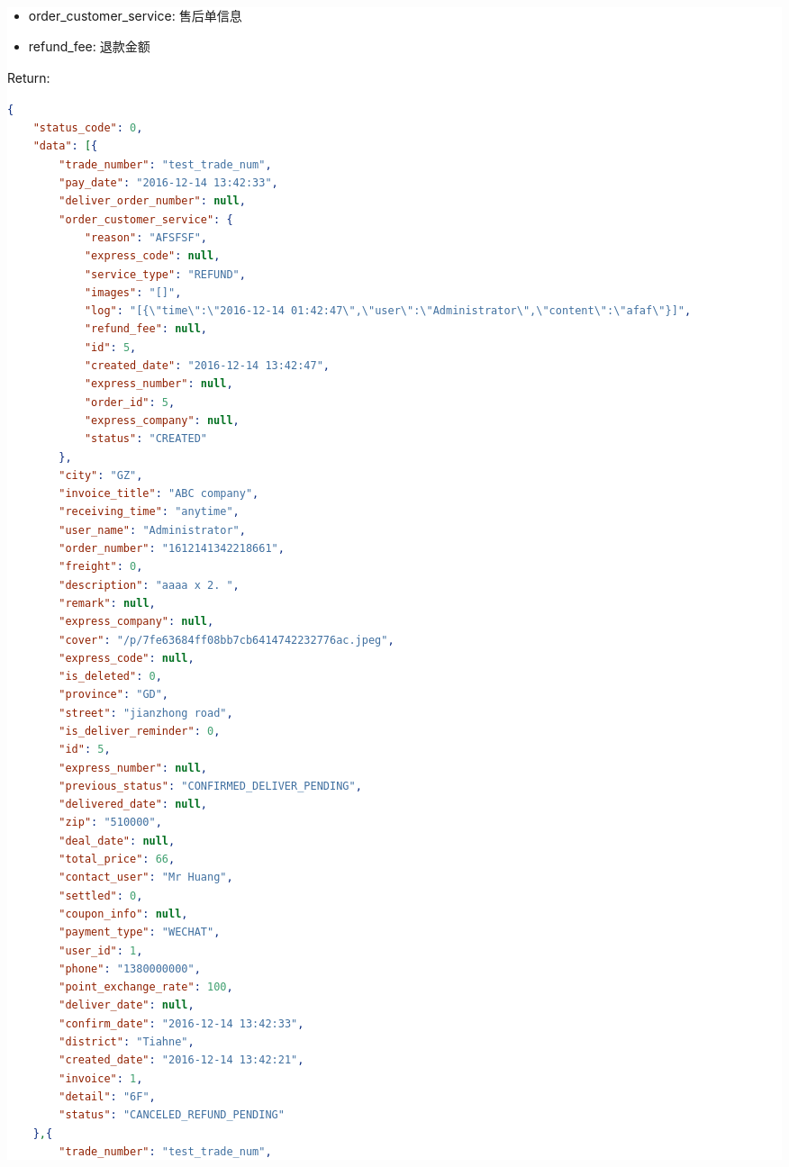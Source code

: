  - order_customer_service: 售后单信息
 
 - refund_fee: 退款金额

Return:
```json
{
	"status_code": 0,
	"data": [{
		"trade_number": "test_trade_num",
		"pay_date": "2016-12-14 13:42:33",
		"deliver_order_number": null,
		"order_customer_service": { 
			"reason": "AFSFSF",
			"express_code": null,
			"service_type": "REFUND",
			"images": "[]",
			"log": "[{\"time\":\"2016-12-14 01:42:47\",\"user\":\"Administrator\",\"content\":\"afaf\"}]",
			"refund_fee": null, 
			"id": 5,
			"created_date": "2016-12-14 13:42:47",
			"express_number": null,
			"order_id": 5,
			"express_company": null,
			"status": "CREATED"
		},
		"city": "GZ",
		"invoice_title": "ABC company",
		"receiving_time": "anytime",
		"user_name": "Administrator",
		"order_number": "1612141342218661",
		"freight": 0,
		"description": "aaaa x 2. ",
		"remark": null,
		"express_company": null,
		"cover": "/p/7fe63684ff08bb7cb6414742232776ac.jpeg",
		"express_code": null,
		"is_deleted": 0,
		"province": "GD",
		"street": "jianzhong road",
		"is_deliver_reminder": 0,
		"id": 5,
		"express_number": null,
		"previous_status": "CONFIRMED_DELIVER_PENDING",
		"delivered_date": null,
		"zip": "510000",
		"deal_date": null,
		"total_price": 66,
		"contact_user": "Mr Huang",
		"settled": 0,
		"coupon_info": null,
		"payment_type": "WECHAT",
		"user_id": 1,
		"phone": "1380000000",
		"point_exchange_rate": 100,
		"deliver_date": null,
		"confirm_date": "2016-12-14 13:42:33",
		"district": "Tiahne",
		"created_date": "2016-12-14 13:42:21",
		"invoice": 1,
		"detail": "6F",
		"status": "CANCELED_REFUND_PENDING"
	},{
		"trade_number": "test_trade_num",
```